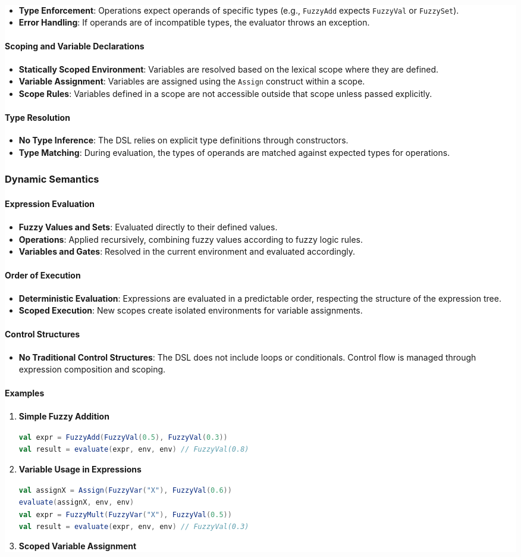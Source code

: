 - **Type Enforcement**: Operations expect operands of specific types (e.g., `FuzzyAdd` expects `FuzzyVal` or `FuzzySet`).
- **Error Handling**: If operands are of incompatible types, the evaluator throws an exception.

#### Scoping and Variable Declarations

- **Statically Scoped Environment**: Variables are resolved based on the lexical scope where they are defined.
- **Variable Assignment**: Variables are assigned using the `Assign` construct within a scope.
- **Scope Rules**: Variables defined in a scope are not accessible outside that scope unless passed explicitly.

#### Type Resolution

- **No Type Inference**: The DSL relies on explicit type definitions through constructors.
- **Type Matching**: During evaluation, the types of operands are matched against expected types for operations.

### Dynamic Semantics

#### Expression Evaluation

- **Fuzzy Values and Sets**: Evaluated directly to their defined values.
- **Operations**: Applied recursively, combining fuzzy values according to fuzzy logic rules.
- **Variables and Gates**: Resolved in the current environment and evaluated accordingly.

#### Order of Execution

- **Deterministic Evaluation**: Expressions are evaluated in a predictable order, respecting the structure of the expression tree.
- **Scoped Execution**: New scopes create isolated environments for variable assignments.

#### Control Structures

- **No Traditional Control Structures**: The DSL does not include loops or conditionals. Control flow is managed through expression composition and scoping.

#### Examples

1. **Simple Fuzzy Addition**

   ```scala
   val expr = FuzzyAdd(FuzzyVal(0.5), FuzzyVal(0.3))
   val result = evaluate(expr, env, env) // FuzzyVal(0.8)
   ```

2. **Variable Usage in Expressions**

   ```scala
   val assignX = Assign(FuzzyVar("X"), FuzzyVal(0.6))
   evaluate(assignX, env, env)
   val expr = FuzzyMult(FuzzyVar("X"), FuzzyVal(0.5))
   val result = evaluate(expr, env, env) // FuzzyVal(0.3)
   ```

3. **Scoped Variable Assignment**
